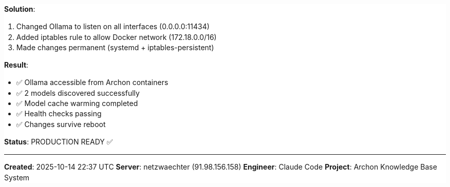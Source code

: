 **Solution**:
1. Changed Ollama to listen on all interfaces (0.0.0.0:11434)
2. Added iptables rule to allow Docker network (172.18.0.0/16)
3. Made changes permanent (systemd + iptables-persistent)

**Result**:
- ✅ Ollama accessible from Archon containers
- ✅ 2 models discovered successfully
- ✅ Model cache warming completed
- ✅ Health checks passing
- ✅ Changes survive reboot

**Status**: PRODUCTION READY ✅

---

**Created**: 2025-10-14 22:37 UTC
**Server**: netzwaechter (91.98.156.158)
**Engineer**: Claude Code
**Project**: Archon Knowledge Base System
